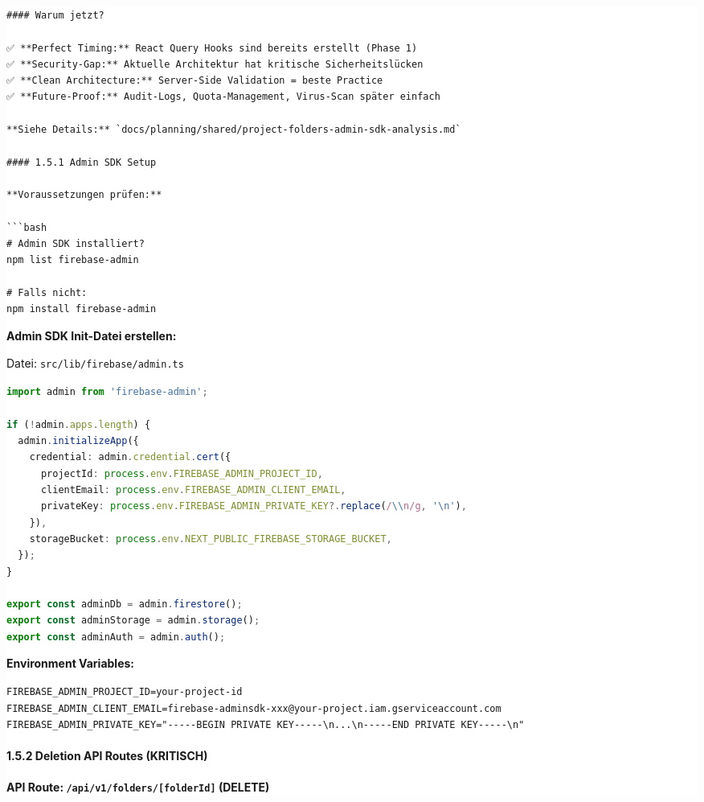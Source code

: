 ```
#### Warum jetzt?

✅ **Perfect Timing:** React Query Hooks sind bereits erstellt (Phase 1)
✅ **Security-Gap:** Aktuelle Architektur hat kritische Sicherheitslücken
✅ **Clean Architecture:** Server-Side Validation = beste Practice
✅ **Future-Proof:** Audit-Logs, Quota-Management, Virus-Scan später einfach

**Siehe Details:** `docs/planning/shared/project-folders-admin-sdk-analysis.md`

#### 1.5.1 Admin SDK Setup

**Voraussetzungen prüfen:**

```bash
# Admin SDK installiert?
npm list firebase-admin

# Falls nicht:
npm install firebase-admin
```

**Admin SDK Init-Datei erstellen:**

Datei: `src/lib/firebase/admin.ts`

```typescript
import admin from 'firebase-admin';

if (!admin.apps.length) {
  admin.initializeApp({
    credential: admin.credential.cert({
      projectId: process.env.FIREBASE_ADMIN_PROJECT_ID,
      clientEmail: process.env.FIREBASE_ADMIN_CLIENT_EMAIL,
      privateKey: process.env.FIREBASE_ADMIN_PRIVATE_KEY?.replace(/\\n/g, '\n'),
    }),
    storageBucket: process.env.NEXT_PUBLIC_FIREBASE_STORAGE_BUCKET,
  });
}

export const adminDb = admin.firestore();
export const adminStorage = admin.storage();
export const adminAuth = admin.auth();
```

**Environment Variables:**
```env
FIREBASE_ADMIN_PROJECT_ID=your-project-id
FIREBASE_ADMIN_CLIENT_EMAIL=firebase-adminsdk-xxx@your-project.iam.gserviceaccount.com
FIREBASE_ADMIN_PRIVATE_KEY="-----BEGIN PRIVATE KEY-----\n...\n-----END PRIVATE KEY-----\n"
```

#### 1.5.2 Deletion API Routes (KRITISCH)

**API Route: `/api/v1/folders/[folderId]` (DELETE)**
